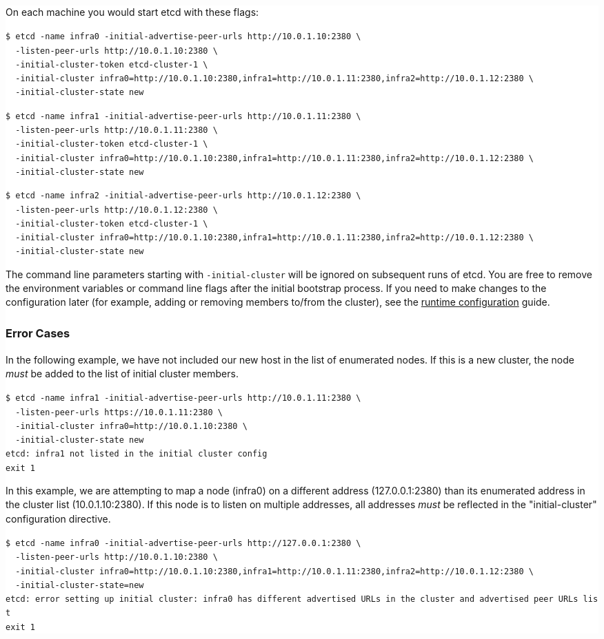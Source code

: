 On each machine you would start etcd with these flags:

```
$ etcd -name infra0 -initial-advertise-peer-urls http://10.0.1.10:2380 \
  -listen-peer-urls http://10.0.1.10:2380 \
  -initial-cluster-token etcd-cluster-1 \
  -initial-cluster infra0=http://10.0.1.10:2380,infra1=http://10.0.1.11:2380,infra2=http://10.0.1.12:2380 \
  -initial-cluster-state new
```
```
$ etcd -name infra1 -initial-advertise-peer-urls http://10.0.1.11:2380 \
  -listen-peer-urls http://10.0.1.11:2380 \
  -initial-cluster-token etcd-cluster-1 \
  -initial-cluster infra0=http://10.0.1.10:2380,infra1=http://10.0.1.11:2380,infra2=http://10.0.1.12:2380 \
  -initial-cluster-state new
```
```
$ etcd -name infra2 -initial-advertise-peer-urls http://10.0.1.12:2380 \
  -listen-peer-urls http://10.0.1.12:2380 \
  -initial-cluster-token etcd-cluster-1 \
  -initial-cluster infra0=http://10.0.1.10:2380,infra1=http://10.0.1.11:2380,infra2=http://10.0.1.12:2380 \
  -initial-cluster-state new
```

The command line parameters starting with `-initial-cluster` will be ignored on subsequent runs of etcd. You are free to remove the environment variables or command line flags after the initial bootstrap process. If you need to make changes to the configuration later (for example, adding or removing members to/from the cluster), see the [runtime configuration](runtime-configuration.md) guide.

### Error Cases

In the following example, we have not included our new host in the list of enumerated nodes. If this is a new cluster, the node _must_ be added to the list of initial cluster members.

```
$ etcd -name infra1 -initial-advertise-peer-urls http://10.0.1.11:2380 \
  -listen-peer-urls https://10.0.1.11:2380 \
  -initial-cluster infra0=http://10.0.1.10:2380 \
  -initial-cluster-state new
etcd: infra1 not listed in the initial cluster config
exit 1
```

In this example, we are attempting to map a node (infra0) on a different address (127.0.0.1:2380) than its enumerated address in the cluster list (10.0.1.10:2380). If this node is to listen on multiple addresses, all addresses _must_ be reflected in the "initial-cluster" configuration directive.

```
$ etcd -name infra0 -initial-advertise-peer-urls http://127.0.0.1:2380 \
  -listen-peer-urls http://10.0.1.10:2380 \
  -initial-cluster infra0=http://10.0.1.10:2380,infra1=http://10.0.1.11:2380,infra2=http://10.0.1.12:2380 \
  -initial-cluster-state=new
etcd: error setting up initial cluster: infra0 has different advertised URLs in the cluster and advertised peer URLs list
exit 1
```
